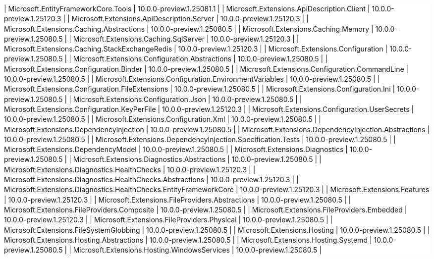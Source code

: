 | Microsoft.EntityFrameworkCore.Tools | 10.0.0-preview.1.25081.1 |
| Microsoft.Extensions.ApiDescription.Client | 10.0.0-preview.1.25120.3 |
| Microsoft.Extensions.ApiDescription.Server | 10.0.0-preview.1.25120.3 |
| Microsoft.Extensions.Caching.Abstractions | 10.0.0-preview.1.25080.5 |
| Microsoft.Extensions.Caching.Memory | 10.0.0-preview.1.25080.5 |
| Microsoft.Extensions.Caching.SqlServer | 10.0.0-preview.1.25120.3 |
| Microsoft.Extensions.Caching.StackExchangeRedis | 10.0.0-preview.1.25120.3 |
| Microsoft.Extensions.Configuration | 10.0.0-preview.1.25080.5 |
| Microsoft.Extensions.Configuration.Abstractions | 10.0.0-preview.1.25080.5 |
| Microsoft.Extensions.Configuration.Binder | 10.0.0-preview.1.25080.5 |
| Microsoft.Extensions.Configuration.CommandLine | 10.0.0-preview.1.25080.5 |
| Microsoft.Extensions.Configuration.EnvironmentVariables | 10.0.0-preview.1.25080.5 |
| Microsoft.Extensions.Configuration.FileExtensions | 10.0.0-preview.1.25080.5 |
| Microsoft.Extensions.Configuration.Ini | 10.0.0-preview.1.25080.5 |
| Microsoft.Extensions.Configuration.Json | 10.0.0-preview.1.25080.5 |
| Microsoft.Extensions.Configuration.KeyPerFile | 10.0.0-preview.1.25120.3 |
| Microsoft.Extensions.Configuration.UserSecrets | 10.0.0-preview.1.25080.5 |
| Microsoft.Extensions.Configuration.Xml | 10.0.0-preview.1.25080.5 |
| Microsoft.Extensions.DependencyInjection | 10.0.0-preview.1.25080.5 |
| Microsoft.Extensions.DependencyInjection.Abstractions | 10.0.0-preview.1.25080.5 |
| Microsoft.Extensions.DependencyInjection.Specification.Tests | 10.0.0-preview.1.25080.5 |
| Microsoft.Extensions.DependencyModel | 10.0.0-preview.1.25080.5 |
| Microsoft.Extensions.Diagnostics | 10.0.0-preview.1.25080.5 |
| Microsoft.Extensions.Diagnostics.Abstractions | 10.0.0-preview.1.25080.5 |
| Microsoft.Extensions.Diagnostics.HealthChecks | 10.0.0-preview.1.25120.3 |
| Microsoft.Extensions.Diagnostics.HealthChecks.Abstractions | 10.0.0-preview.1.25120.3 |
| Microsoft.Extensions.Diagnostics.HealthChecks.EntityFrameworkCore | 10.0.0-preview.1.25120.3 |
| Microsoft.Extensions.Features | 10.0.0-preview.1.25120.3 |
| Microsoft.Extensions.FileProviders.Abstractions | 10.0.0-preview.1.25080.5 |
| Microsoft.Extensions.FileProviders.Composite | 10.0.0-preview.1.25080.5 |
| Microsoft.Extensions.FileProviders.Embedded | 10.0.0-preview.1.25120.3 |
| Microsoft.Extensions.FileProviders.Physical | 10.0.0-preview.1.25080.5 |
| Microsoft.Extensions.FileSystemGlobbing | 10.0.0-preview.1.25080.5 |
| Microsoft.Extensions.Hosting | 10.0.0-preview.1.25080.5 |
| Microsoft.Extensions.Hosting.Abstractions | 10.0.0-preview.1.25080.5 |
| Microsoft.Extensions.Hosting.Systemd | 10.0.0-preview.1.25080.5 |
| Microsoft.Extensions.Hosting.WindowsServices | 10.0.0-preview.1.25080.5 |